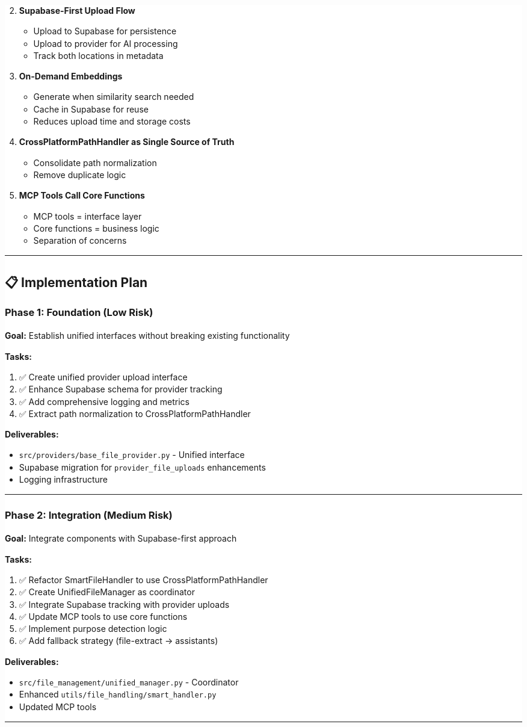 2. **Supabase-First Upload Flow**
   - Upload to Supabase for persistence
   - Upload to provider for AI processing
   - Track both locations in metadata

3. **On-Demand Embeddings**
   - Generate when similarity search needed
   - Cache in Supabase for reuse
   - Reduces upload time and storage costs

4. **CrossPlatformPathHandler as Single Source of Truth**
   - Consolidate path normalization
   - Remove duplicate logic

5. **MCP Tools Call Core Functions**
   - MCP tools = interface layer
   - Core functions = business logic
   - Separation of concerns

---

## 📋 Implementation Plan

### **Phase 1: Foundation** (Low Risk)

**Goal:** Establish unified interfaces without breaking existing functionality

**Tasks:**
1. ✅ Create unified provider upload interface
2. ✅ Enhance Supabase schema for provider tracking
3. ✅ Add comprehensive logging and metrics
4. ✅ Extract path normalization to CrossPlatformPathHandler

**Deliverables:**
- `src/providers/base_file_provider.py` - Unified interface
- Supabase migration for `provider_file_uploads` enhancements
- Logging infrastructure

---

### **Phase 2: Integration** (Medium Risk)

**Goal:** Integrate components with Supabase-first approach

**Tasks:**
1. ✅ Refactor SmartFileHandler to use CrossPlatformPathHandler
2. ✅ Create UnifiedFileManager as coordinator
3. ✅ Integrate Supabase tracking with provider uploads
4. ✅ Update MCP tools to use core functions
5. ✅ Implement purpose detection logic
6. ✅ Add fallback strategy (file-extract → assistants)

**Deliverables:**
- `src/file_management/unified_manager.py` - Coordinator
- Enhanced `utils/file_handling/smart_handler.py`
- Updated MCP tools

---